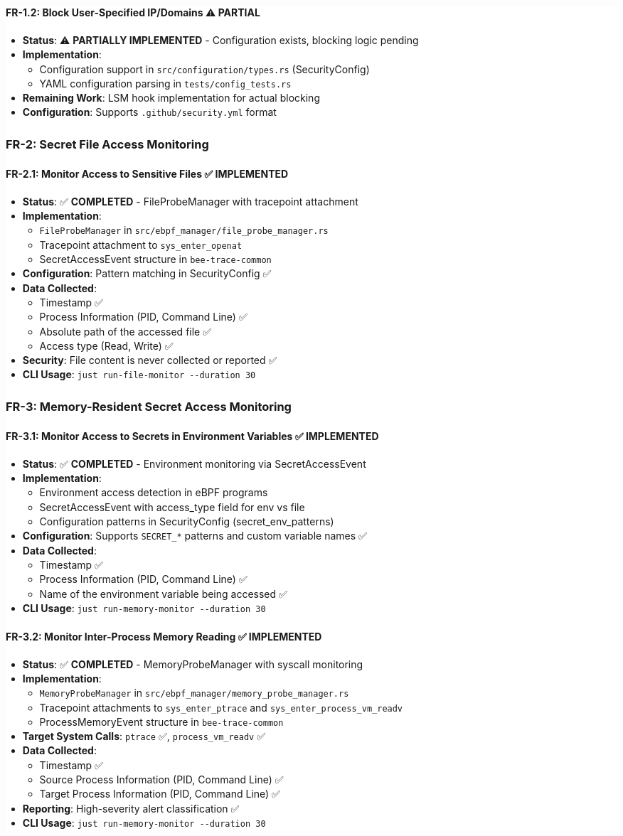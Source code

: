 #### FR-1.2: Block User-Specified IP/Domains ⚠️ PARTIAL
- **Status**: ⚠️ **PARTIALLY IMPLEMENTED** - Configuration exists, blocking logic pending
- **Implementation**: 
  - Configuration support in `src/configuration/types.rs` (SecurityConfig)
  - YAML configuration parsing in `tests/config_tests.rs`
- **Remaining Work**: LSM hook implementation for actual blocking
- **Configuration**: Supports `.github/security.yml` format

### FR-2: Secret File Access Monitoring

#### FR-2.1: Monitor Access to Sensitive Files ✅ IMPLEMENTED
- **Status**: ✅ **COMPLETED** - FileProbeManager with tracepoint attachment
- **Implementation**:
  - `FileProbeManager` in `src/ebpf_manager/file_probe_manager.rs`
  - Tracepoint attachment to `sys_enter_openat`
  - SecretAccessEvent structure in `bee-trace-common`
- **Configuration**: Pattern matching in SecurityConfig ✅
- **Data Collected**:
    - Timestamp ✅
    - Process Information (PID, Command Line) ✅
    - Absolute path of the accessed file ✅
    - Access type (Read, Write) ✅
- **Security**: File content is never collected or reported ✅
- **CLI Usage**: `just run-file-monitor --duration 30`

### FR-3: Memory-Resident Secret Access Monitoring

#### FR-3.1: Monitor Access to Secrets in Environment Variables ✅ IMPLEMENTED
- **Status**: ✅ **COMPLETED** - Environment monitoring via SecretAccessEvent
- **Implementation**:
  - Environment access detection in eBPF programs
  - SecretAccessEvent with access_type field for env vs file
  - Configuration patterns in SecurityConfig (secret_env_patterns)
- **Configuration**: Supports `SECRET_*` patterns and custom variable names ✅
- **Data Collected**:
    - Timestamp ✅
    - Process Information (PID, Command Line) ✅
    - Name of the environment variable being accessed ✅
- **CLI Usage**: `just run-memory-monitor --duration 30`

#### FR-3.2: Monitor Inter-Process Memory Reading ✅ IMPLEMENTED
- **Status**: ✅ **COMPLETED** - MemoryProbeManager with syscall monitoring
- **Implementation**:
  - `MemoryProbeManager` in `src/ebpf_manager/memory_probe_manager.rs`
  - Tracepoint attachments to `sys_enter_ptrace` and `sys_enter_process_vm_readv`
  - ProcessMemoryEvent structure in `bee-trace-common`
- **Target System Calls**: `ptrace` ✅, `process_vm_readv` ✅
- **Data Collected**:
    - Timestamp ✅
    - Source Process Information (PID, Command Line) ✅
    - Target Process Information (PID, Command Line) ✅
- **Reporting**: High-severity alert classification ✅
- **CLI Usage**: `just run-memory-monitor --duration 30`
